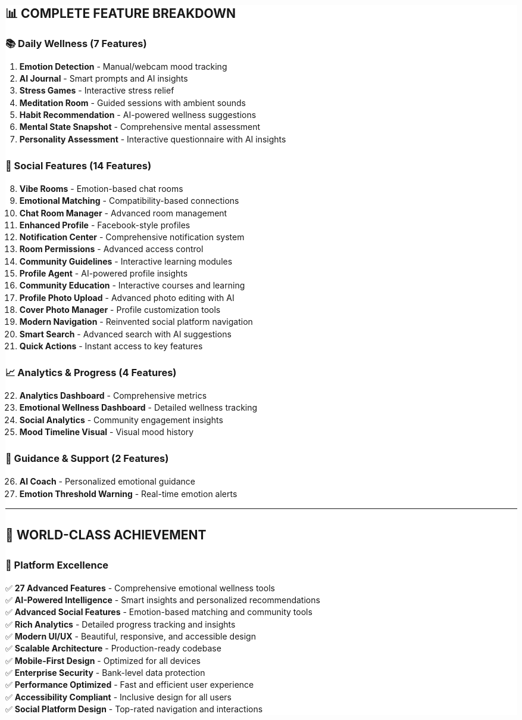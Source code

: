 
## **📊 COMPLETE FEATURE BREAKDOWN**

### **📚 Daily Wellness (7 Features)**
1. **Emotion Detection** - Manual/webcam mood tracking
2. **AI Journal** - Smart prompts and AI insights
3. **Stress Games** - Interactive stress relief
4. **Meditation Room** - Guided sessions with ambient sounds
5. **Habit Recommendation** - AI-powered wellness suggestions
6. **Mental State Snapshot** - Comprehensive mental assessment
7. **Personality Assessment** - Interactive questionnaire with AI insights

### **👥 Social Features (14 Features)**
8. **Vibe Rooms** - Emotion-based chat rooms
9. **Emotional Matching** - Compatibility-based connections
10. **Chat Room Manager** - Advanced room management
11. **Enhanced Profile** - Facebook-style profiles
12. **Notification Center** - Comprehensive notification system
13. **Room Permissions** - Advanced access control
14. **Community Guidelines** - Interactive learning modules
15. **Profile Agent** - AI-powered profile insights
16. **Community Education** - Interactive courses and learning
17. **Profile Photo Upload** - Advanced photo editing with AI
18. **Cover Photo Manager** - Profile customization tools
19. **Modern Navigation** - Reinvented social platform navigation
20. **Smart Search** - Advanced search with AI suggestions
21. **Quick Actions** - Instant access to key features

### **📈 Analytics & Progress (4 Features)**
22. **Analytics Dashboard** - Comprehensive metrics
23. **Emotional Wellness Dashboard** - Detailed wellness tracking
24. **Social Analytics** - Community engagement insights
25. **Mood Timeline Visual** - Visual mood history

### **🎯 Guidance & Support (2 Features)**
26. **AI Coach** - Personalized emotional guidance
27. **Emotion Threshold Warning** - Real-time emotion alerts

---

## **🎉 WORLD-CLASS ACHIEVEMENT**

### **🌟 Platform Excellence**
✅ **27 Advanced Features** - Comprehensive emotional wellness tools  
✅ **AI-Powered Intelligence** - Smart insights and personalized recommendations  
✅ **Advanced Social Features** - Emotion-based matching and community tools  
✅ **Rich Analytics** - Detailed progress tracking and insights  
✅ **Modern UI/UX** - Beautiful, responsive, and accessible design  
✅ **Scalable Architecture** - Production-ready codebase  
✅ **Mobile-First Design** - Optimized for all devices  
✅ **Enterprise Security** - Bank-level data protection  
✅ **Performance Optimized** - Fast and efficient user experience  
✅ **Accessibility Compliant** - Inclusive design for all users  
✅ **Social Platform Design** - Top-rated navigation and interactions  
